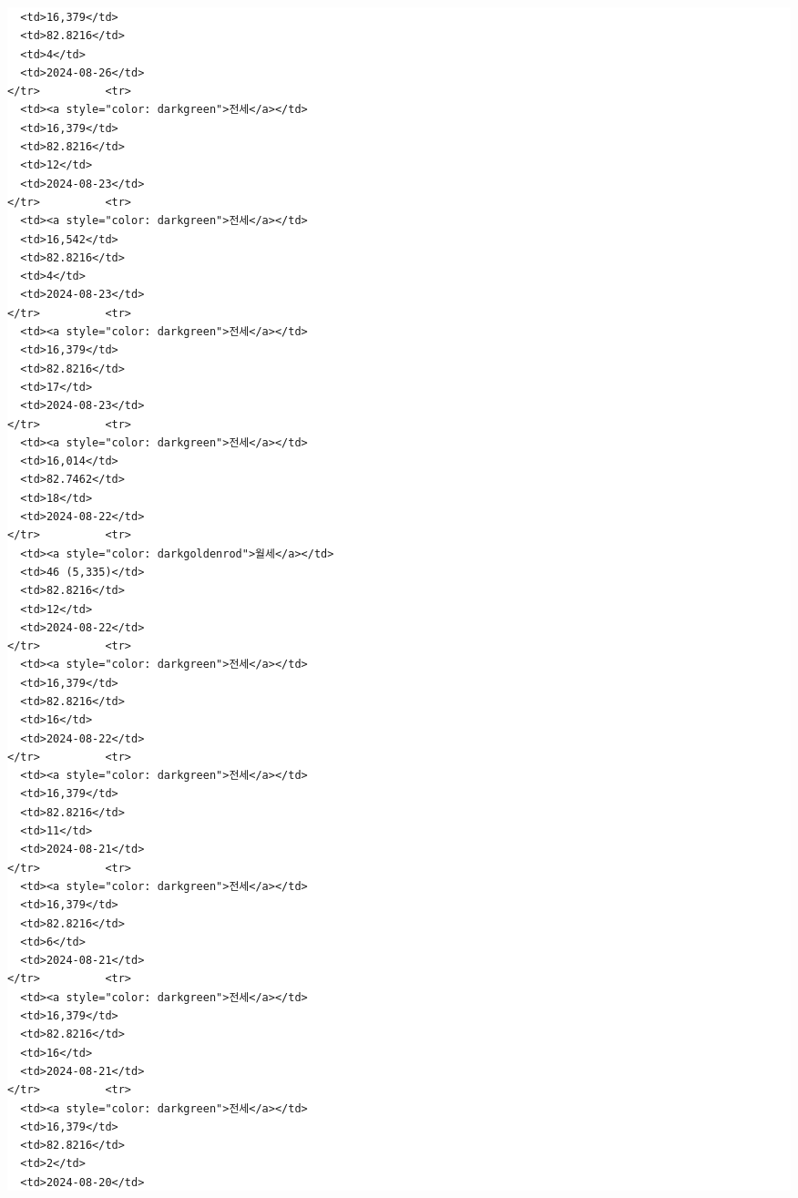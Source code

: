       <td>16,379</td>
      <td>82.8216</td>
      <td>4</td>
      <td>2024-08-26</td>
    </tr>          <tr>
      <td><a style="color: darkgreen">전세</a></td>
      <td>16,379</td>
      <td>82.8216</td>
      <td>12</td>
      <td>2024-08-23</td>
    </tr>          <tr>
      <td><a style="color: darkgreen">전세</a></td>
      <td>16,542</td>
      <td>82.8216</td>
      <td>4</td>
      <td>2024-08-23</td>
    </tr>          <tr>
      <td><a style="color: darkgreen">전세</a></td>
      <td>16,379</td>
      <td>82.8216</td>
      <td>17</td>
      <td>2024-08-23</td>
    </tr>          <tr>
      <td><a style="color: darkgreen">전세</a></td>
      <td>16,014</td>
      <td>82.7462</td>
      <td>18</td>
      <td>2024-08-22</td>
    </tr>          <tr>
      <td><a style="color: darkgoldenrod">월세</a></td>
      <td>46 (5,335)</td>
      <td>82.8216</td>
      <td>12</td>
      <td>2024-08-22</td>
    </tr>          <tr>
      <td><a style="color: darkgreen">전세</a></td>
      <td>16,379</td>
      <td>82.8216</td>
      <td>16</td>
      <td>2024-08-22</td>
    </tr>          <tr>
      <td><a style="color: darkgreen">전세</a></td>
      <td>16,379</td>
      <td>82.8216</td>
      <td>11</td>
      <td>2024-08-21</td>
    </tr>          <tr>
      <td><a style="color: darkgreen">전세</a></td>
      <td>16,379</td>
      <td>82.8216</td>
      <td>6</td>
      <td>2024-08-21</td>
    </tr>          <tr>
      <td><a style="color: darkgreen">전세</a></td>
      <td>16,379</td>
      <td>82.8216</td>
      <td>16</td>
      <td>2024-08-21</td>
    </tr>          <tr>
      <td><a style="color: darkgreen">전세</a></td>
      <td>16,379</td>
      <td>82.8216</td>
      <td>2</td>
      <td>2024-08-20</td>